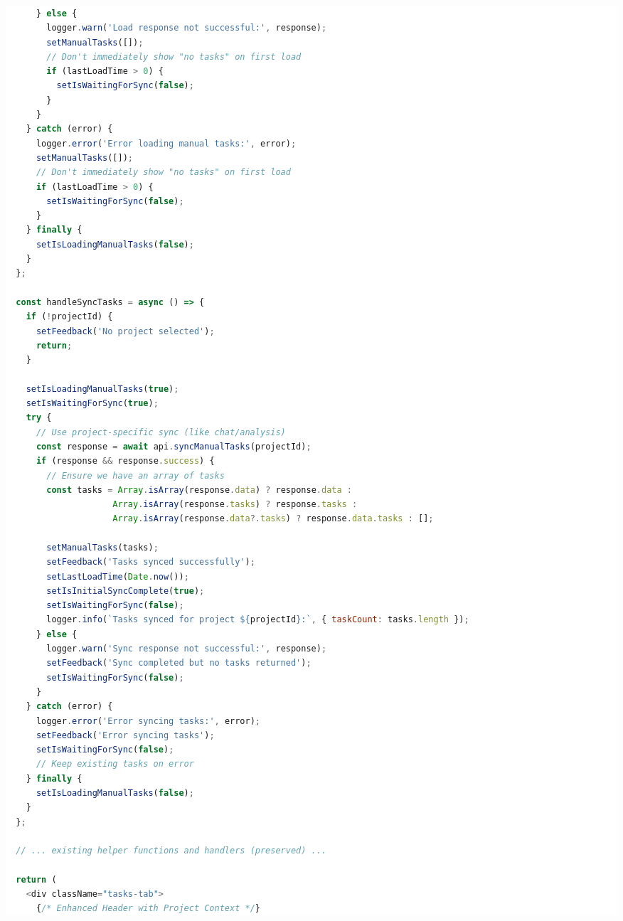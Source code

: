 ```javascript
      } else {
        logger.warn('Load response not successful:', response);
        setManualTasks([]);
        // Don't immediately show "no tasks" on first load
        if (lastLoadTime > 0) {
          setIsWaitingForSync(false);
        }
      }
    } catch (error) {
      logger.error('Error loading manual tasks:', error);
      setManualTasks([]);
      // Don't immediately show "no tasks" on first load
      if (lastLoadTime > 0) {
        setIsWaitingForSync(false);
      }
    } finally {
      setIsLoadingManualTasks(false);
    }
  };

  const handleSyncTasks = async () => {
    if (!projectId) {
      setFeedback('No project selected');
      return;
    }
    
    setIsLoadingManualTasks(true);
    setIsWaitingForSync(true);
    try {
      // Use project-specific sync (like chat/analysis)
      const response = await api.syncManualTasks(projectId);
      if (response && response.success) {
        // Ensure we have an array of tasks
        const tasks = Array.isArray(response.data) ? response.data : 
                     Array.isArray(response.tasks) ? response.tasks : 
                     Array.isArray(response.data?.tasks) ? response.data.tasks : [];
        
        setManualTasks(tasks);
        setFeedback('Tasks synced successfully');
        setLastLoadTime(Date.now());
        setIsInitialSyncComplete(true);
        setIsWaitingForSync(false);
        logger.info(`Tasks synced for project ${projectId}:`, { taskCount: tasks.length });
      } else {
        logger.warn('Sync response not successful:', response);
        setFeedback('Sync completed but no tasks returned');
        setIsWaitingForSync(false);
      }
    } catch (error) {
      logger.error('Error syncing tasks:', error);
      setFeedback('Error syncing tasks');
      setIsWaitingForSync(false);
      // Keep existing tasks on error
    } finally {
      setIsLoadingManualTasks(false);
    }
  };

  // ... existing helper functions and handlers (preserved) ...

  return (
    <div className="tasks-tab">
      {/* Enhanced Header with Project Context */}
```